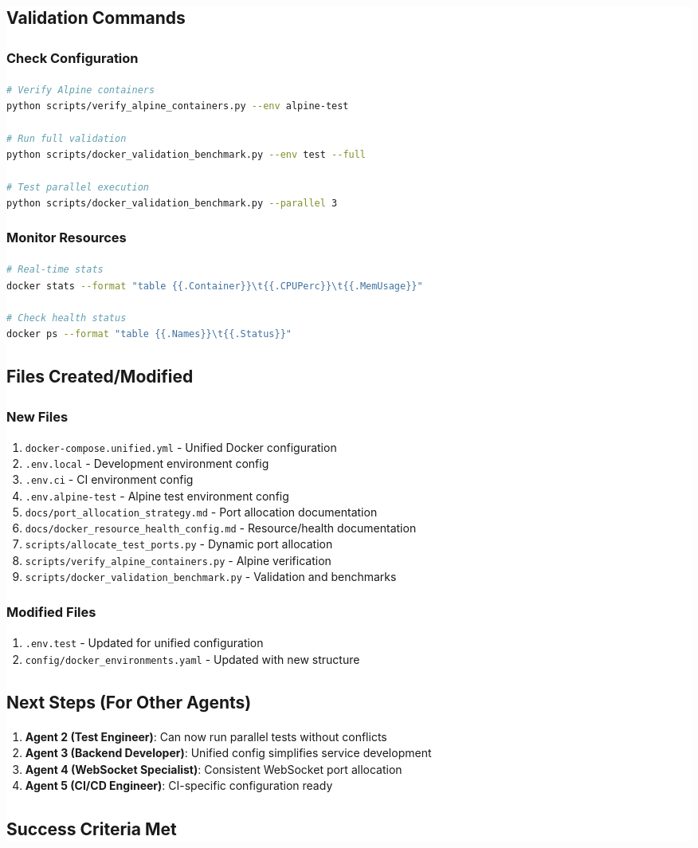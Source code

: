 ## Validation Commands

### Check Configuration
```bash
# Verify Alpine containers
python scripts/verify_alpine_containers.py --env alpine-test

# Run full validation
python scripts/docker_validation_benchmark.py --env test --full

# Test parallel execution
python scripts/docker_validation_benchmark.py --parallel 3
```

### Monitor Resources
```bash
# Real-time stats
docker stats --format "table {{.Container}}\t{{.CPUPerc}}\t{{.MemUsage}}"

# Check health status
docker ps --format "table {{.Names}}\t{{.Status}}"
```

## Files Created/Modified

### New Files
1. `docker-compose.unified.yml` - Unified Docker configuration
2. `.env.local` - Development environment config
3. `.env.ci` - CI environment config
4. `.env.alpine-test` - Alpine test environment config
5. `docs/port_allocation_strategy.md` - Port allocation documentation
6. `docs/docker_resource_health_config.md` - Resource/health documentation
7. `scripts/allocate_test_ports.py` - Dynamic port allocation
8. `scripts/verify_alpine_containers.py` - Alpine verification
9. `scripts/docker_validation_benchmark.py` - Validation and benchmarks

### Modified Files
1. `.env.test` - Updated for unified configuration
2. `config/docker_environments.yaml` - Updated with new structure

## Next Steps (For Other Agents)

1. **Agent 2 (Test Engineer)**: Can now run parallel tests without conflicts
2. **Agent 3 (Backend Developer)**: Unified config simplifies service development
3. **Agent 4 (WebSocket Specialist)**: Consistent WebSocket port allocation
4. **Agent 5 (CI/CD Engineer)**: CI-specific configuration ready

## Success Criteria Met
